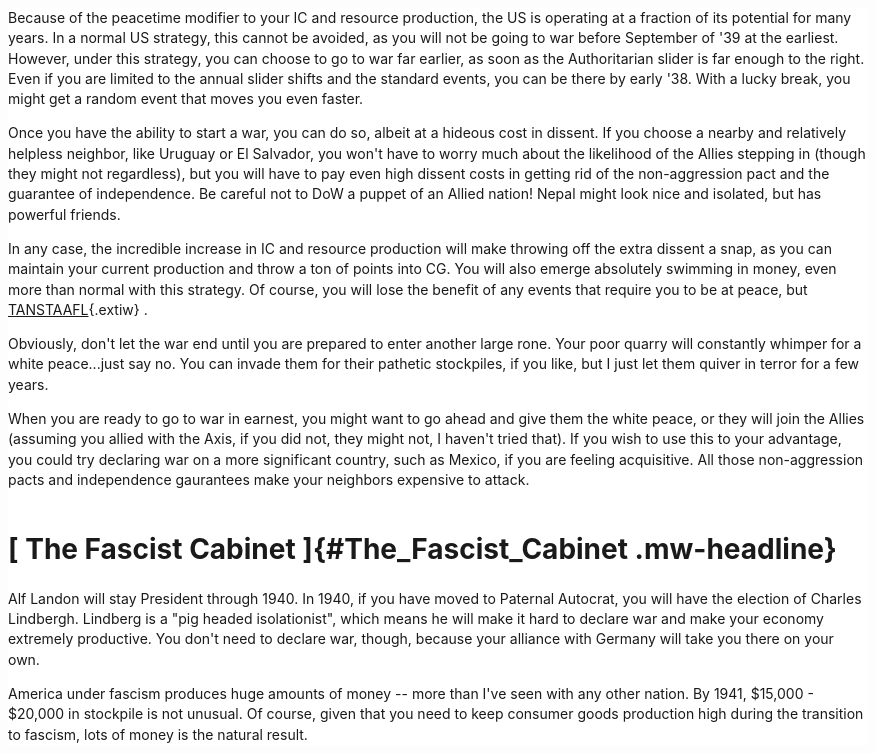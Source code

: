 Because of the peacetime modifier to your IC and resource production,
the US is operating at a fraction of its potential for many years. In a
normal US strategy, this cannot be avoided, as you will not be going to
war before September of \'39 at the earliest. However, under this
strategy, you can choose to go to war far earlier, as soon as the
Authoritarian slider is far enough to the right. Even if you are limited
to the annual slider shifts and the standard events, you can be there by
early \'38. With a lucky break, you might get a random event that moves
you even faster.

Once you have the ability to start a war, you can do so, albeit at a
hideous cost in dissent. If you choose a nearby and relatively helpless
neighbor, like Uruguay or El Salvador, you won\'t have to worry much
about the likelihood of the Allies stepping in (though they might not
regardless), but you will have to pay even high dissent costs in getting
rid of the non-aggression pact and the guarantee of independence. Be
careful not to DoW a puppet of an Allied nation! Nepal might look nice
and isolated, but has powerful friends.

In any case, the incredible increase in IC and resource production will
make throwing off the extra dissent a snap, as you can maintain your
current production and throw a ton of points into CG. You will also
emerge absolutely swimming in money, even more than normal with this
strategy. Of course, you will lose the benefit of any events that
require you to be at peace, but
[TANSTAAFL](http://en.wikipedia.org/wiki/TANSTAAFL "wikipedia:TANSTAAFL"){.extiw}
.

Obviously, don\'t let the war end until you are prepared to enter
another large rone. Your poor quarry will constantly whimper for a white
peace\...just say no. You can invade them for their pathetic stockpiles,
if you like, but I just let them quiver in terror for a few years.

When you are ready to go to war in earnest, you might want to go ahead
and give them the white peace, or they will join the Allies (assuming
you allied with the Axis, if you did not, they might not, I haven\'t
tried that). If you wish to use this to your advantage, you could try
declaring war on a more significant country, such as Mexico, if you are
feeling acquisitive. All those non-aggression pacts and independence
gaurantees make your neighbors expensive to attack.

# [ The Fascist Cabinet ]{#The_Fascist_Cabinet .mw-headline}

Alf Landon will stay President through 1940. In 1940, if you have moved
to Paternal Autocrat, you will have the election of Charles Lindbergh.
Lindberg is a \"pig headed isolationist\", which means he will make it
hard to declare war and make your economy extremely productive. You
don\'t need to declare war, though, because your alliance with Germany
will take you there on your own.

America under fascism produces huge amounts of money \-- more than I\'ve
seen with any other nation. By 1941, \$15,000 - \$20,000 in stockpile is
not unusual. Of course, given that you need to keep consumer goods
production high during the transition to fascism, lots of money is the
natural result.
